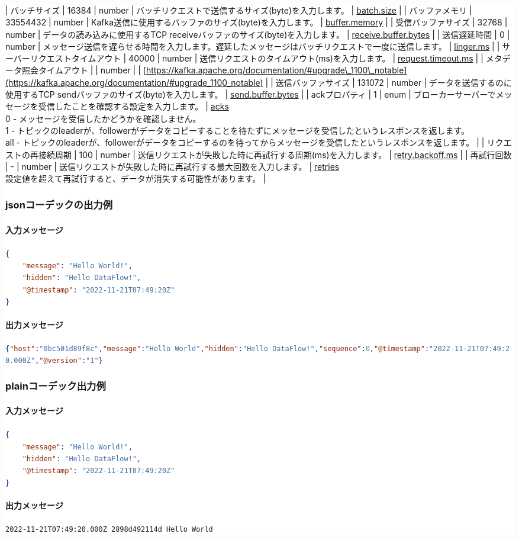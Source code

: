 | バッチサイズ        | 16384                                                  | number | バッチリクエストで送信するサイズ(byte)を入力します。                       | [batch.size](https://kafka.apache.org/documentation/#producerconfigs_batch.size)                                                                                                                                                                 |
| バッファメモリ       | 33554432                                               | number | Kafka送信に使用するバッファのサイズ(byte)を入力します。                | [buffer.memory](https://kafka.apache.org/documentation/#producerconfigs_buffer.memory)                                                                                                                                                           |
| 受信バッファサイズ     | 32768                                                  | number | データの読み込みに使用するTCP receiveバッファのサイズ(byte)を入力します。    | [receive.buffer.bytes](https://kafka.apache.org/documentation/#producerconfigs_receive.buffer.bytes)                                                                                                                                             |
| 送信遅延時間     | 0                                                      | number | メッセージ送信を遅らせる時間を入力します。遅延したメッセージはバッチリクエストで一度に送信します。 | [linger.ms](https://kafka.apache.org/documentation/#producerconfigs_linger.ms)                                                                                                                                                                   |
| サーバーリクエストタイムアウト   | 40000                                                  | number | 送信リクエストのタイムアウト(ms)を入力します。                         | [request.timeout.ms](https://kafka.apache.org/documentation/#producerconfigs_request.timeout.ms)                                                                                                                                                 |
| メタデータ照会タイムアウト |                                                        | number |                                                    | [https://kafka.apache.org/documentation/#upgrade\_1100\_notable](https://kafka.apache.org/documentation/#upgrade_1100_notable)                                                                                                                   |
| 送信バッファサイズ     | 131072                                                 | number | データを送信するのに使用するTCP sendバッファのサイズ(byte)を入力します。     | [send.buffer.bytes](https://kafka.apache.org/documentation/#producerconfigs_send.buffer.bytes)                                                                                                                                                   |
| ackプロパティ       | 1                                                      | enum   | ブローカーサーバーでメッセージを受信したことを確認する設定を入力します。 | [acks](https://kafka.apache.org/documentation/#producerconfigs_acks)<br/>0 - メッセージを受信したかどうかを確認しません。<br/>1 - トピックのleaderが、followerがデータをコピーすることを待たずにメッセージを受信したというレスポンスを返します。<br/>all - トピックのleaderが、followerがデータをコピーするのを待ってからメッセージを受信したというレスポンスを返します。 |
| リクエストの再接続周期    | 100                                                    | number | 送信リクエストが失敗した時に再試行する周期(ms)を入力します。                  | [retry.backoff.ms](https://kafka.apache.org/documentation/#producerconfigs_retry.backoff.ms)                                                                                                                                                     |
| 再試行回数       | -                                                      | number | 送信リクエストが失敗した時に再試行する最大回数を入力します。                   | [retries](https://kafka.apache.org/documentation/#producerconfigs_retries)<br/>設定値を超えて再試行すると、データが消失する可能性があります。                                                                                                                            |

### jsonコーデックの出力例

#### 入力メッセージ

``` json
{
    "message": "Hello World!",
    "hidden": "Hello DataFlow!",
    "@timestamp": "2022-11-21T07:49:20Z"
}
```

#### 出力メッセージ

``` json
{"host":"0bc501d89f8c","message":"Hello World","hidden":"Hello DataFlow!","sequence":0,"@timestamp":"2022-11-21T07:49:20.000Z","@version":"1"}
```

### plainコーデック出力例

#### 入力メッセージ

``` json
{
    "message": "Hello World!",
    "hidden": "Hello DataFlow!",
    "@timestamp": "2022-11-21T07:49:20Z"
}
```

#### 出力メッセージ

```
2022-11-21T07:49:20.000Z 2898d492114d Hello World
```
